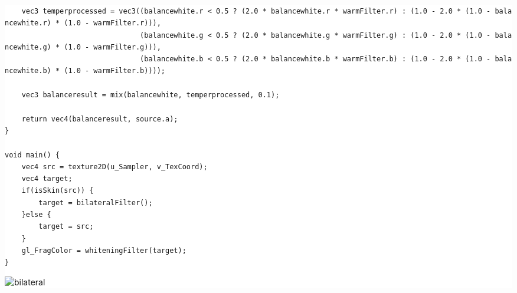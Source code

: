 ```
    vec3 temperprocessed = vec3((balancewhite.r < 0.5 ? (2.0 * balancewhite.r * warmFilter.r) : (1.0 - 2.0 * (1.0 - balancewhite.r) * (1.0 - warmFilter.r))),
                                (balancewhite.g < 0.5 ? (2.0 * balancewhite.g * warmFilter.g) : (1.0 - 2.0 * (1.0 - balancewhite.g) * (1.0 - warmFilter.g))),
                                (balancewhite.b < 0.5 ? (2.0 * balancewhite.b * warmFilter.b) : (1.0 - 2.0 * (1.0 - balancewhite.b) * (1.0 - warmFilter.b))));
                                
    vec3 balanceresult = mix(balancewhite, temperprocessed, 0.1);
    
    return vec4(balanceresult, source.a);
}

void main() {
    vec4 src = texture2D(u_Sampler, v_TexCoord);
    vec4 target;
    if(isSkin(src)) {
        target = bilateralFilter();
    }else {
        target = src;
    }
    gl_FragColor = whiteningFilter(target);
}
```
![bilateral](http://metaimg.baichanghui.com/METADATA/af8879ad-f9ef-4ba1-a58f-b781a9725c9f)
